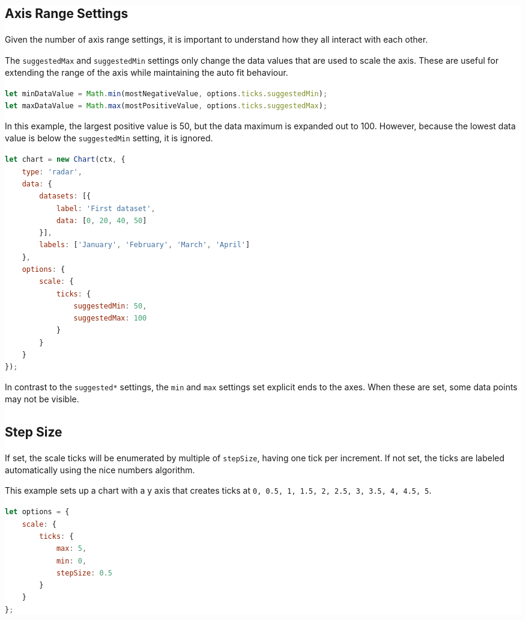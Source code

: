 ## Axis Range Settings

Given the number of axis range settings, it is important to understand how they all interact with each other.

The `suggestedMax` and `suggestedMin` settings only change the data values that are used to scale the axis. These are useful for extending the range of the axis while maintaining the auto fit behaviour.

```javascript
let minDataValue = Math.min(mostNegativeValue, options.ticks.suggestedMin);
let maxDataValue = Math.max(mostPositiveValue, options.ticks.suggestedMax);
```

In this example, the largest positive value is 50, but the data maximum is expanded out to 100. However, because the lowest data value is below the `suggestedMin` setting, it is ignored.

```javascript
let chart = new Chart(ctx, {
    type: 'radar',
    data: {
        datasets: [{
            label: 'First dataset',
            data: [0, 20, 40, 50]
        }],
        labels: ['January', 'February', 'March', 'April']
    },
    options: {
        scale: {
            ticks: {
                suggestedMin: 50,
                suggestedMax: 100
            }
        }
    }
});
```

In contrast to the `suggested*` settings, the `min` and `max` settings set explicit ends to the axes. When these are set, some data points may not be visible.

## Step Size
If set, the scale ticks will be enumerated by multiple of `stepSize`, having one tick per increment. If not set, the ticks are labeled automatically using the nice numbers algorithm.

This example sets up a chart with a y axis that creates ticks at `0, 0.5, 1, 1.5, 2, 2.5, 3, 3.5, 4, 4.5, 5`.

```javascript
let options = {
    scale: {
        ticks: {
            max: 5,
            min: 0,
            stepSize: 0.5
        }
    }
};
```
